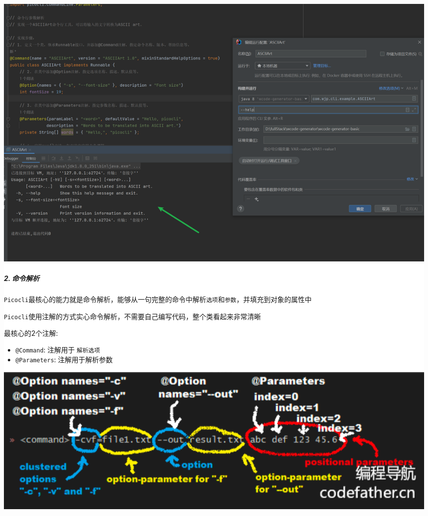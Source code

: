 ![](./pic/本地代码生成器项目/2-命令行开发/3.png)



##### 2. 命令解析

`Picocli`最核心的能力就是命令解析，能够从一句完整的命令中解析`选项`和`参数`，并填充到对象的属性中

`Picocli`使用注解的方式实心命令解析，不需要自己编写代码，整个类看起来非常清晰

最核心的2个注解:

- `@Command`: 注解用于 `解析选项`
- `@Parameters`: 注解用于解析参数

![](./pic/本地代码生成器项目/2-命令行开发/1.png)
